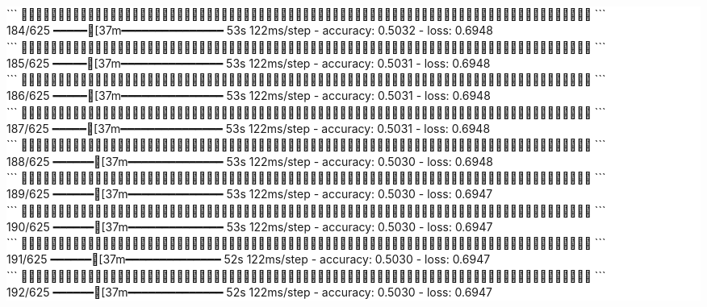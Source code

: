 <div class="k-default-codeblock">
```

```
</div>
 184/625 ━━━━━[37m━━━━━━━━━━━━━━━  53s 122ms/step - accuracy: 0.5032 - loss: 0.6948

<div class="k-default-codeblock">
```

```
</div>
 185/625 ━━━━━[37m━━━━━━━━━━━━━━━  53s 122ms/step - accuracy: 0.5031 - loss: 0.6948

<div class="k-default-codeblock">
```

```
</div>
 186/625 ━━━━━[37m━━━━━━━━━━━━━━━  53s 122ms/step - accuracy: 0.5031 - loss: 0.6948

<div class="k-default-codeblock">
```

```
</div>
 187/625 ━━━━━[37m━━━━━━━━━━━━━━━  53s 122ms/step - accuracy: 0.5031 - loss: 0.6948

<div class="k-default-codeblock">
```

```
</div>
 188/625 ━━━━━━[37m━━━━━━━━━━━━━━  53s 122ms/step - accuracy: 0.5030 - loss: 0.6948

<div class="k-default-codeblock">
```

```
</div>
 189/625 ━━━━━━[37m━━━━━━━━━━━━━━  53s 122ms/step - accuracy: 0.5030 - loss: 0.6947

<div class="k-default-codeblock">
```

```
</div>
 190/625 ━━━━━━[37m━━━━━━━━━━━━━━  53s 122ms/step - accuracy: 0.5030 - loss: 0.6947

<div class="k-default-codeblock">
```

```
</div>
 191/625 ━━━━━━[37m━━━━━━━━━━━━━━  52s 122ms/step - accuracy: 0.5030 - loss: 0.6947

<div class="k-default-codeblock">
```

```
</div>
 192/625 ━━━━━━[37m━━━━━━━━━━━━━━  52s 122ms/step - accuracy: 0.5030 - loss: 0.6947
